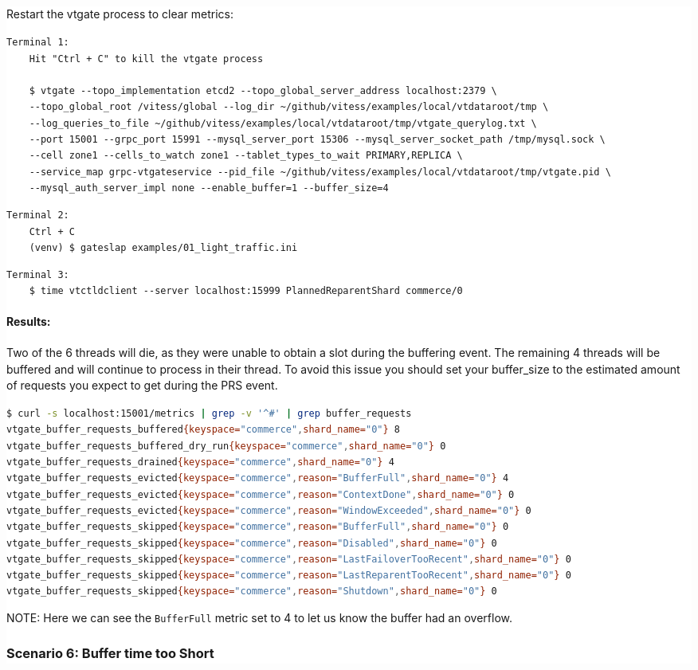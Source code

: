 Restart the vtgate process to clear metrics:

```
Terminal 1:
    Hit "Ctrl + C" to kill the vtgate process

    $ vtgate --topo_implementation etcd2 --topo_global_server_address localhost:2379 \
    --topo_global_root /vitess/global --log_dir ~/github/vitess/examples/local/vtdataroot/tmp \
    --log_queries_to_file ~/github/vitess/examples/local/vtdataroot/tmp/vtgate_querylog.txt \
    --port 15001 --grpc_port 15991 --mysql_server_port 15306 --mysql_server_socket_path /tmp/mysql.sock \
    --cell zone1 --cells_to_watch zone1 --tablet_types_to_wait PRIMARY,REPLICA \
    --service_map grpc-vtgateservice --pid_file ~/github/vitess/examples/local/vtdataroot/tmp/vtgate.pid \
    --mysql_auth_server_impl none --enable_buffer=1 --buffer_size=4
```

```
Terminal 2:
    Ctrl + C
    (venv) $ gateslap examples/01_light_traffic.ini
```

```
Terminal 3:
    $ time vtctldclient --server localhost:15999 PlannedReparentShard commerce/0
```

#### Results:

Two of the 6 threads will die, as they were unable to obtain a slot during the
buffering event. The remaining 4 threads will be buffered and will continue to
process in their thread. To avoid this issue you should set your buffer_size to
the estimated amount of requests you expect to get during the PRS event.

```sh
$ curl -s localhost:15001/metrics | grep -v '^#' | grep buffer_requests
vtgate_buffer_requests_buffered{keyspace="commerce",shard_name="0"} 8
vtgate_buffer_requests_buffered_dry_run{keyspace="commerce",shard_name="0"} 0
vtgate_buffer_requests_drained{keyspace="commerce",shard_name="0"} 4
vtgate_buffer_requests_evicted{keyspace="commerce",reason="BufferFull",shard_name="0"} 4
vtgate_buffer_requests_evicted{keyspace="commerce",reason="ContextDone",shard_name="0"} 0
vtgate_buffer_requests_evicted{keyspace="commerce",reason="WindowExceeded",shard_name="0"} 0
vtgate_buffer_requests_skipped{keyspace="commerce",reason="BufferFull",shard_name="0"} 0
vtgate_buffer_requests_skipped{keyspace="commerce",reason="Disabled",shard_name="0"} 0
vtgate_buffer_requests_skipped{keyspace="commerce",reason="LastFailoverTooRecent",shard_name="0"} 0
vtgate_buffer_requests_skipped{keyspace="commerce",reason="LastReparentTooRecent",shard_name="0"} 0
vtgate_buffer_requests_skipped{keyspace="commerce",reason="Shutdown",shard_name="0"} 0
```

NOTE: Here we can see the `BufferFull` metric set to 4 to let us know the buffer
had an overflow.



### Scenario 6: Buffer time too Short
